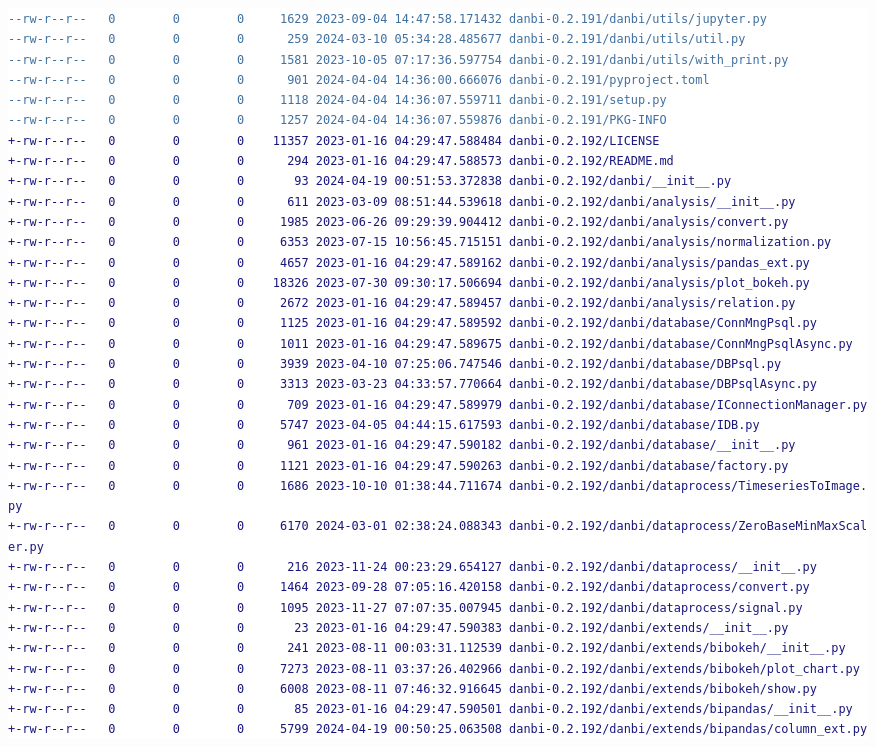 ```diff
--rw-r--r--   0        0        0     1629 2023-09-04 14:47:58.171432 danbi-0.2.191/danbi/utils/jupyter.py
--rw-r--r--   0        0        0      259 2024-03-10 05:34:28.485677 danbi-0.2.191/danbi/utils/util.py
--rw-r--r--   0        0        0     1581 2023-10-05 07:17:36.597754 danbi-0.2.191/danbi/utils/with_print.py
--rw-r--r--   0        0        0      901 2024-04-04 14:36:00.666076 danbi-0.2.191/pyproject.toml
--rw-r--r--   0        0        0     1118 2024-04-04 14:36:07.559711 danbi-0.2.191/setup.py
--rw-r--r--   0        0        0     1257 2024-04-04 14:36:07.559876 danbi-0.2.191/PKG-INFO
+-rw-r--r--   0        0        0    11357 2023-01-16 04:29:47.588484 danbi-0.2.192/LICENSE
+-rw-r--r--   0        0        0      294 2023-01-16 04:29:47.588573 danbi-0.2.192/README.md
+-rw-r--r--   0        0        0       93 2024-04-19 00:51:53.372838 danbi-0.2.192/danbi/__init__.py
+-rw-r--r--   0        0        0      611 2023-03-09 08:51:44.539618 danbi-0.2.192/danbi/analysis/__init__.py
+-rw-r--r--   0        0        0     1985 2023-06-26 09:29:39.904412 danbi-0.2.192/danbi/analysis/convert.py
+-rw-r--r--   0        0        0     6353 2023-07-15 10:56:45.715151 danbi-0.2.192/danbi/analysis/normalization.py
+-rw-r--r--   0        0        0     4657 2023-01-16 04:29:47.589162 danbi-0.2.192/danbi/analysis/pandas_ext.py
+-rw-r--r--   0        0        0    18326 2023-07-30 09:30:17.506694 danbi-0.2.192/danbi/analysis/plot_bokeh.py
+-rw-r--r--   0        0        0     2672 2023-01-16 04:29:47.589457 danbi-0.2.192/danbi/analysis/relation.py
+-rw-r--r--   0        0        0     1125 2023-01-16 04:29:47.589592 danbi-0.2.192/danbi/database/ConnMngPsql.py
+-rw-r--r--   0        0        0     1011 2023-01-16 04:29:47.589675 danbi-0.2.192/danbi/database/ConnMngPsqlAsync.py
+-rw-r--r--   0        0        0     3939 2023-04-10 07:25:06.747546 danbi-0.2.192/danbi/database/DBPsql.py
+-rw-r--r--   0        0        0     3313 2023-03-23 04:33:57.770664 danbi-0.2.192/danbi/database/DBPsqlAsync.py
+-rw-r--r--   0        0        0      709 2023-01-16 04:29:47.589979 danbi-0.2.192/danbi/database/IConnectionManager.py
+-rw-r--r--   0        0        0     5747 2023-04-05 04:44:15.617593 danbi-0.2.192/danbi/database/IDB.py
+-rw-r--r--   0        0        0      961 2023-01-16 04:29:47.590182 danbi-0.2.192/danbi/database/__init__.py
+-rw-r--r--   0        0        0     1121 2023-01-16 04:29:47.590263 danbi-0.2.192/danbi/database/factory.py
+-rw-r--r--   0        0        0     1686 2023-10-10 01:38:44.711674 danbi-0.2.192/danbi/dataprocess/TimeseriesToImage.py
+-rw-r--r--   0        0        0     6170 2024-03-01 02:38:24.088343 danbi-0.2.192/danbi/dataprocess/ZeroBaseMinMaxScaler.py
+-rw-r--r--   0        0        0      216 2023-11-24 00:23:29.654127 danbi-0.2.192/danbi/dataprocess/__init__.py
+-rw-r--r--   0        0        0     1464 2023-09-28 07:05:16.420158 danbi-0.2.192/danbi/dataprocess/convert.py
+-rw-r--r--   0        0        0     1095 2023-11-27 07:07:35.007945 danbi-0.2.192/danbi/dataprocess/signal.py
+-rw-r--r--   0        0        0       23 2023-01-16 04:29:47.590383 danbi-0.2.192/danbi/extends/__init__.py
+-rw-r--r--   0        0        0      241 2023-08-11 00:03:31.112539 danbi-0.2.192/danbi/extends/bibokeh/__init__.py
+-rw-r--r--   0        0        0     7273 2023-08-11 03:37:26.402966 danbi-0.2.192/danbi/extends/bibokeh/plot_chart.py
+-rw-r--r--   0        0        0     6008 2023-08-11 07:46:32.916645 danbi-0.2.192/danbi/extends/bibokeh/show.py
+-rw-r--r--   0        0        0       85 2023-01-16 04:29:47.590501 danbi-0.2.192/danbi/extends/bipandas/__init__.py
+-rw-r--r--   0        0        0     5799 2024-04-19 00:50:25.063508 danbi-0.2.192/danbi/extends/bipandas/column_ext.py
```